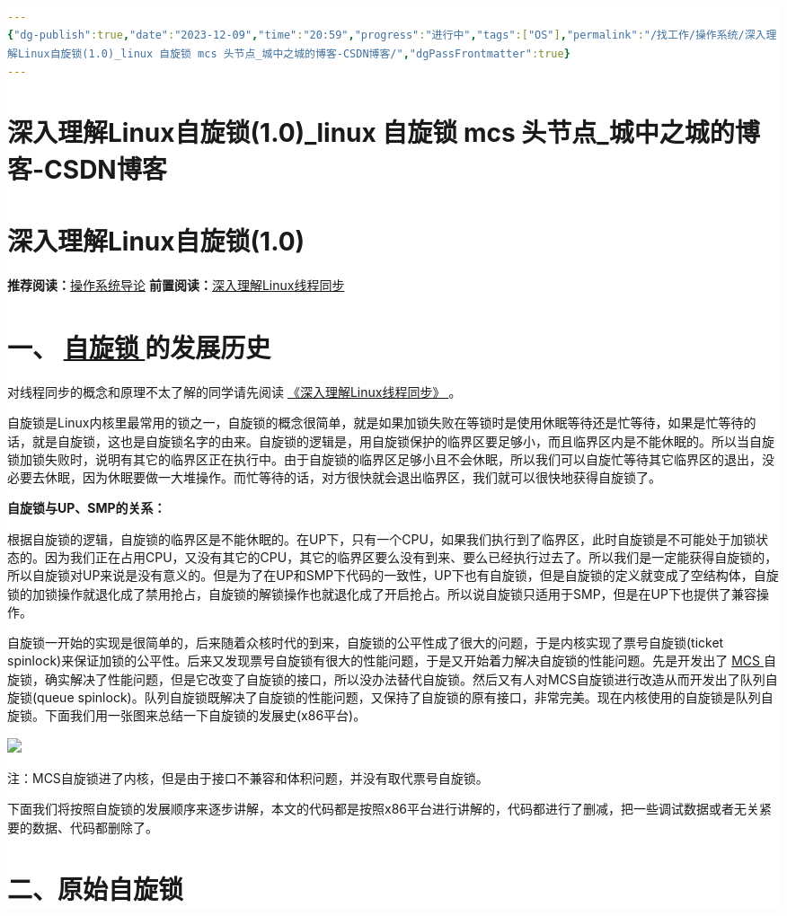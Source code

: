 ```yaml
---
{"dg-publish":true,"date":"2023-12-09","time":"20:59","progress":"进行中","tags":["OS"],"permalink":"/找工作/操作系统/深入理解Linux自旋锁(1.0)_linux 自旋锁 mcs 头节点_城中之城的博客-CSDN博客/","dgPassFrontmatter":true}
---
```


# 深入理解Linux自旋锁(1.0)_linux 自旋锁 mcs 头节点_城中之城的博客-CSDN博客

# 深入理解Linux自旋锁(1.0)









**推荐阅读：**[操作系统导论](https://blog.csdn.net/orangeboyye/article/details/125270782)
**前置阅读：**[深入理解Linux线程同步](https://blog.csdn.net/orangeboyye/article/details/125468728)


#   一、 [自旋锁 ](https://so.csdn.net/so/search?q=%E8%87%AA%E6%97%8B%E9%94%81&spm=1001.2101.3001.7020)的发展历史

对线程同步的概念和原理不太了解的同学请先阅读 [《深入理解Linux线程同步》 ](https://blog.csdn.net/orangeboyye/article/details/125468728)。

自旋锁是Linux内核里最常用的锁之一，自旋锁的概念很简单，就是如果加锁失败在等锁时是使用休眠等待还是忙等待，如果是忙等待的话，就是自旋锁，这也是自旋锁名字的由来。自旋锁的逻辑是，用自旋锁保护的临界区要足够小，而且临界区内是不能休眠的。所以当自旋锁加锁失败时，说明有其它的临界区正在执行中。由于自旋锁的临界区足够小且不会休眠，所以我们可以自旋忙等待其它临界区的退出，没必要去休眠，因为休眠要做一大堆操作。而忙等待的话，对方很快就会退出临界区，我们就可以很快地获得自旋锁了。

**自旋锁与UP、SMP的关系：**

根据自旋锁的逻辑，自旋锁的临界区是不能休眠的。在UP下，只有一个CPU，如果我们执行到了临界区，此时自旋锁是不可能处于加锁状态的。因为我们正在占用CPU，又没有其它的CPU，其它的临界区要么没有到来、要么已经执行过去了。所以我们是一定能获得自旋锁的，所以自旋锁对UP来说是没有意义的。但是为了在UP和SMP下代码的一致性，UP下也有自旋锁，但是自旋锁的定义就变成了空结构体，自旋锁的加锁操作就退化成了禁用抢占，自旋锁的解锁操作也就退化成了开启抢占。所以说自旋锁只适用于SMP，但是在UP下也提供了兼容操作。

自旋锁一开始的实现是很简单的，后来随着众核时代的到来，自旋锁的公平性成了很大的问题，于是内核实现了票号自旋锁(ticket spinlock)来保证加锁的公平性。后来又发现票号自旋锁有很大的性能问题，于是又开始着力解决自旋锁的性能问题。先是开发出了 [MCS ](https://so.csdn.net/so/search?q=MCS&spm=1001.2101.3001.7020)自旋锁，确实解决了性能问题，但是它改变了自旋锁的接口，所以没办法替代自旋锁。然后又有人对MCS自旋锁进行改造从而开发出了队列自旋锁(queue spinlock)。队列自旋锁既解决了自旋锁的性能问题，又保持了自旋锁的原有接口，非常完美。现在内核使用的自旋锁是队列自旋锁。下面我们用一张图来总结一下自旋锁的发展史(x86平台)。



![](/img/user/找工作/操作系统/assets/IwxmbNfqooxhgKxgdKgcZQVSnid.png)

注：MCS自旋锁进了内核，但是由于接口不兼容和体积问题，并没有取代票号自旋锁。



下面我们将按照自旋锁的发展顺序来逐步讲解，本文的代码都是按照x86平台进行讲解的，代码都进行了删减，把一些调试数据或者无关紧要的数据、代码都删除了。


#   二、原始自旋锁
